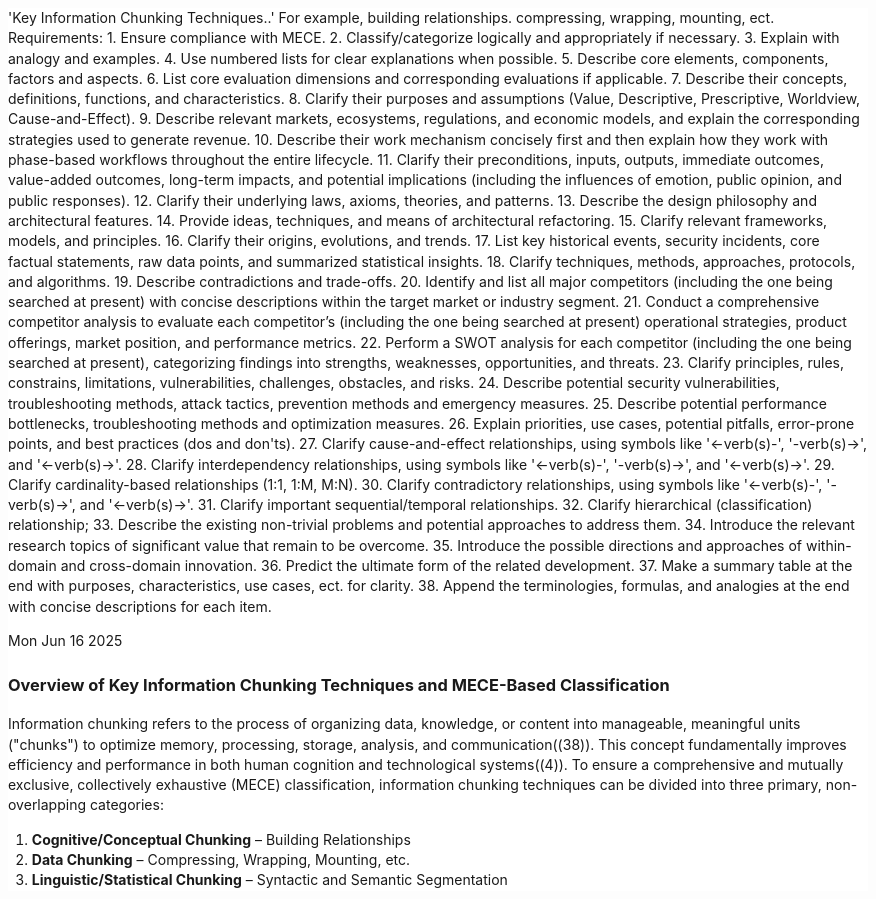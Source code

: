 'Key Information Chunking Techniques..' For example, building relationships. compressing, wrapping, mounting, ect.   Requirements: 1. Ensure compliance with MECE. 2. Classify/categorize logically and appropriately if necessary. 3. Explain with analogy and examples. 4. Use numbered lists for clear explanations when possible. 5. Describe core elements, components, factors and aspects. 6. List core evaluation dimensions and corresponding evaluations if applicable. 7. Describe their concepts, definitions, functions, and characteristics. 8. Clarify their purposes and assumptions (Value, Descriptive, Prescriptive, Worldview, Cause-and-Effect). 9. Describe relevant markets, ecosystems, regulations, and economic models, and explain the corresponding strategies used to generate revenue. 10. Describe their work mechanism concisely first and then explain how they work with phase-based workflows throughout the entire lifecycle. 11. Clarify their preconditions, inputs, outputs, immediate outcomes, value-added outcomes, long-term impacts, and potential implications (including the influences of emotion, public opinion, and public responses). 12. Clarify their underlying laws, axioms, theories, and patterns. 13. Describe the design philosophy and architectural features. 14. Provide ideas, techniques, and means of architectural refactoring. 15. Clarify relevant frameworks, models, and principles. 16. Clarify their origins, evolutions, and trends. 17. List key historical events, security incidents, core factual statements, raw data points, and summarized statistical insights. 18. Clarify techniques, methods, approaches, protocols, and algorithms.  19. Describe contradictions and trade-offs. 20. Identify and list all major competitors (including the one being searched at present) with concise descriptions within the target market or industry segment. 21. Conduct a comprehensive competitor analysis to evaluate each competitor’s (including the one being searched at present) operational strategies, product offerings, market position, and performance metrics. 22. Perform a SWOT analysis for each competitor (including the one being searched at present), categorizing findings into strengths, weaknesses, opportunities, and threats. 23. Clarify principles, rules, constrains, limitations, vulnerabilities, challenges, obstacles, and risks. 24. Describe potential security vulnerabilities, troubleshooting methods, attack tactics, prevention methods and emergency measures. 25. Describe potential performance bottlenecks, troubleshooting methods and optimization measures. 26. Explain priorities, use cases, potential pitfalls, error-prone points, and best practices (dos and don'ts). 27. Clarify cause-and-effect relationships, using symbols like '<-verb(s)-', '-verb(s)->', and '<-verb(s)->'. 28. Clarify interdependency relationships, using symbols like '<-verb(s)-', '-verb(s)->', and '<-verb(s)->'. 29. Clarify cardinality-based relationships (1:1, 1:M, M:N). 30. Clarify contradictory relationships, using symbols like '<-verb(s)-', '-verb(s)->', and '<-verb(s)->'. 31. Clarify important sequential/temporal relationships. 32. Clarify hierarchical (classification) relationship; 33. Describe the existing non-trivial problems and potential approaches to address them. 34. Introduce the relevant research topics of significant value that remain to be overcome. 35. Introduce the possible directions and approaches of within-domain and cross-domain innovation. 36. Predict the ultimate form of the related development. 37. Make a summary table at the end with purposes, characteristics, use cases, ect. for clarity. 38. Append the terminologies, formulas, and analogies at the end with concise descriptions for each item.

Mon Jun 16 2025

### Overview of Key Information Chunking Techniques and MECE-Based Classification

Information chunking refers to the process of organizing data, knowledge, or content into manageable, meaningful units ("chunks") to optimize memory, processing, storage, analysis, and communication((38)). This concept fundamentally improves efficiency and performance in both human cognition and technological systems((4)). To ensure a comprehensive and mutually exclusive, collectively exhaustive (MECE) classification, information chunking techniques can be divided into three primary, non-overlapping categories:

1. **Cognitive/Conceptual Chunking** – Building Relationships  
2. **Data Chunking** – Compressing, Wrapping, Mounting, etc.  
3. **Linguistic/Statistical Chunking** – Syntactic and Semantic Segmentation
